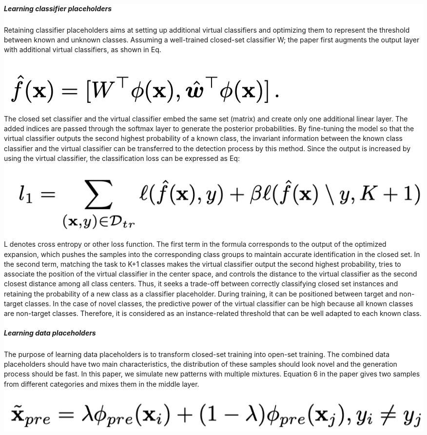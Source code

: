 ##### Learning classifier placeholders

Retaining classifier placeholders aims at setting up additional virtual classifiers and optimizing them to represent the threshold between known and unknown classes. Assuming a well-trained closed-set classifier W; the paper first augments the output layer with additional virtual classifiers, as shown in Eq.

![](images/eq1.png)


The closed set classifier and the virtual classifier embed the same set (matrix) and create only one additional linear layer. The added indices are passed through the softmax layer to generate the posterior probabilities. By fine-tuning the model so that the virtual classifier outputs the second highest probability of a known class, the invariant information between the known class classifier and the virtual classifier can be transferred to the detection process by this method. Since the output is increased by using the virtual classifier, the classification loss can be expressed as Eq:

![](images/eq2.png)


L denotes cross entropy or other loss function. The first term in the formula corresponds to the output of the optimized expansion, which pushes the samples into the corresponding class groups to maintain accurate identification in the closed set. In the second term, matching the task to K+1 classes makes the virtual classifier output the second highest probability, tries to associate the position of the virtual classifier in the center space, and controls the distance to the virtual classifier as the second closest distance among all class centers. Thus, it seeks a trade-off between correctly classifying closed set instances and retaining the probability of a new class as a classifier placeholder. During training, it can be positioned between target and non-target classes. In the case of novel classes, the predictive power of the virtual classifier can be high because all known classes are non-target classes. Therefore, it is considered as an instance-related threshold that can be well adapted to each known class.



##### Learning data placeholders

The purpose of learning data placeholders is to transform closed-set training into open-set training. The combined data placeholders should have two main characteristics, the distribution of these samples should look novel and the generation process should be fast. In this paper, we simulate new patterns with multiple mixtures. Equation 6 in the paper gives two samples from different categories and mixes them in the middle layer.

![](images/eq3.png)
